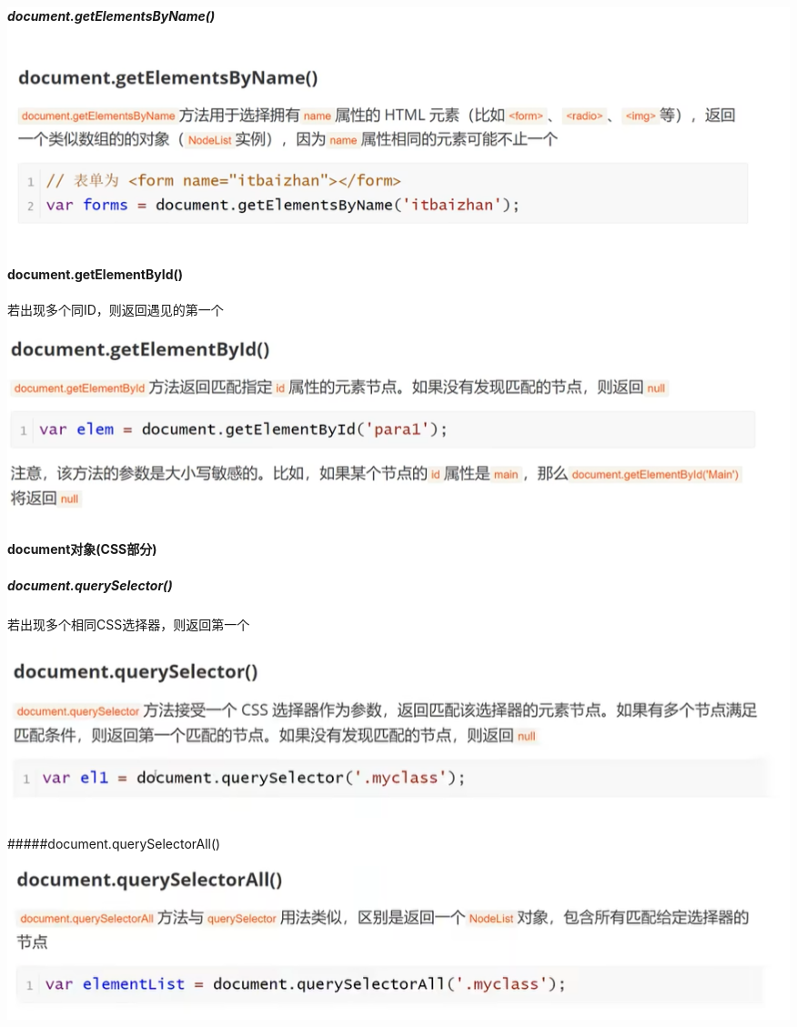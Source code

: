 ##### document.getElementsByName()

![image-20250815164550104](./image-20250815164550104.png)

#### document.getElementById()

若出现多个同ID，则返回遇见的第一个

![image-20250815165353640](./image-20250815165353640.png)



#### document对象(CSS部分)

##### document.querySelector()

若出现多个相同CSS选择器，则返回第一个

![image-20250815165519587](./image-20250815165519587.png)

#####document.querySelectorAll()

![image-20250815165528155](./image-20250815165528155.png)
